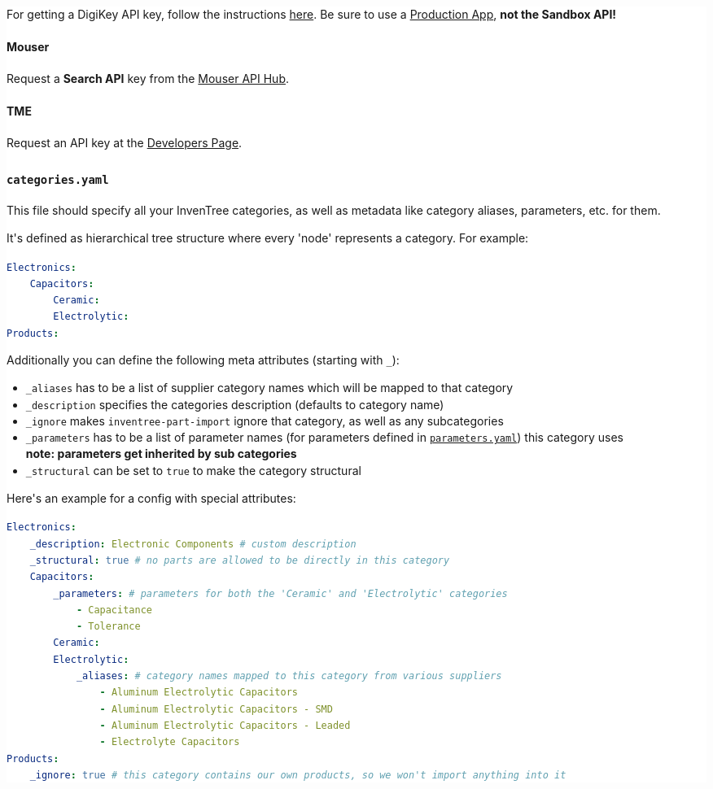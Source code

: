 For getting a DigiKey API key, follow the instructions
[here](https://github.com/peeter123/digikey-api#register).
Be sure to use a [Production App](https://developer.digikey.com/documentation/organization),
**not the Sandbox API!**

#### Mouser

Request a **Search API** key from the [Mouser API Hub](https://www.mouser.com/api-hub/).

#### TME

Request an API key at the [Developers Page](https://developers.tme.eu/).

### `categories.yaml`

This file should specify all your InvenTree categories, as well as metadata like category
aliases, parameters, etc. for them.

It's defined as hierarchical tree structure where every 'node' represents a category.
For example:

```yaml
Electronics:
    Capacitors:
        Ceramic:
        Electrolytic:
Products:
```

Additionally you can define the following meta attributes (starting with `_`):

- `_aliases` has to be a list of supplier category names which will be mapped to that category
- `_description` specifies the categories description (defaults to category name)
- `_ignore` makes `inventree-part-import` ignore that category, as well as any subcategories
- `_parameters` has to be a list of parameter names (for parameters defined in
  [`parameters.yaml`](#parametersyaml)) this category uses<br>
  **note: parameters get inherited by sub categories**
- `_structural` can be set to `true` to make the category structural

Here's an example for a config with special attributes:

```yaml
Electronics:
    _description: Electronic Components # custom description
    _structural: true # no parts are allowed to be directly in this category
    Capacitors:
        _parameters: # parameters for both the 'Ceramic' and 'Electrolytic' categories
            - Capacitance
            - Tolerance
        Ceramic:
        Electrolytic:
            _aliases: # category names mapped to this category from various suppliers
                - Aluminum Electrolytic Capacitors
                - Aluminum Electrolytic Capacitors - SMD
                - Aluminum Electrolytic Capacitors - Leaded
                - Electrolyte Capacitors
Products:
    _ignore: true # this category contains our own products, so we won't import anything into it
```

